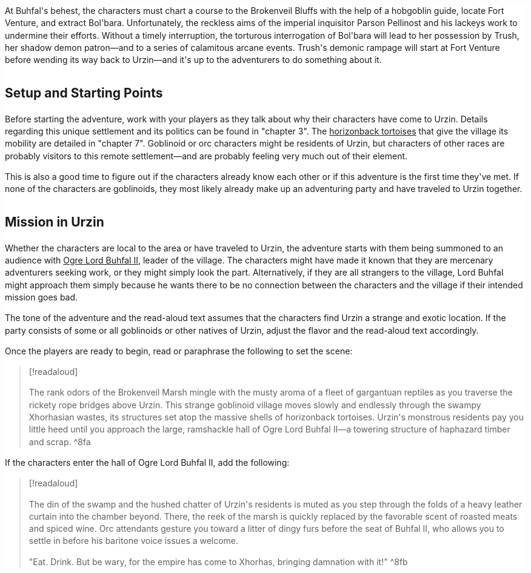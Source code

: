 At Buhfal's behest, the characters must chart a course to the Brokenveil Bluffs with the help of a hobgoblin guide, locate Fort Venture, and extract Bol'bara. Unfortunately, the reckless aims of the imperial inquisitor Parson Pellinost and his lackeys work to undermine their efforts. Without a timely interruption, the torturous interrogation of Bol'bara will lead to her possession by Trush, her shadow demon patron—and to a series of calamitous arcane events. Trush's demonic rampage will start at Fort Venture before wending its way back to Urzin—and it's up to the adventurers to do something about it.

## Setup and Starting Points

Before starting the adventure, work with your players as they talk about why their characters have come to Urzin. Details regarding this unique settlement and its politics can be found in "chapter 3". The [horizonback tortoises](Mechanics/bestiary/monstrosity/horizonback-tortoise-egw.md) that give the village its mobility are detailed in "chapter 7". Goblinoid or orc characters might be residents of Urzin, but characters of other races are probably visitors to this remote settlement—and are probably feeling very much out of their element.

This is also a good time to figure out if the characters already know each other or if this adventure is the first time they've met. If none of the characters are goblinoids, they most likely already make up an adventuring party and have traveled to Urzin together.

## Mission in Urzin

Whether the characters are local to the area or have traveled to Urzin, the adventure starts with them being summoned to an audience with [Ogre Lord Buhfal II](Mechanics/bestiary/npc/ogre-lord-buhfal-ii-egw.md), leader of the village. The characters might have made it known that they are mercenary adventurers seeking work, or they might simply look the part. Alternatively, if they are all strangers to the village, Lord Buhfal might approach them simply because he wants there to be no connection between the characters and the village if their intended mission goes bad.

The tone of the adventure and the read-aloud text assumes that the characters find Urzin a strange and exotic location. If the party consists of some or all goblinoids or other natives of Urzin, adjust the flavor and the read-aloud text accordingly.

Once the players are ready to begin, read or paraphrase the following to set the scene:

> [!readaloud] 
> 
> The rank odors of the Brokenveil Marsh mingle with the musty aroma of a fleet of gargantuan reptiles as you traverse the rickety rope bridges above Urzin. This strange goblinoid village moves slowly and endlessly through the swampy Xhorhasian wastes, its structures set atop the massive shells of horizonback tortoises. Urzin's monstrous residents pay you little heed until you approach the large, ramshackle hall of Ogre Lord Buhfal II—a towering structure of haphazard timber and scrap.
^8fa

If the characters enter the hall of Ogre Lord Buhfal II, add the following:

> [!readaloud] 
> 
> The din of the swamp and the hushed chatter of Urzin's residents is muted as you step through the folds of a heavy leather curtain into the chamber beyond. There, the reek of the marsh is quickly replaced by the favorable scent of roasted meats and spiced wine. Orc attendants gesture you toward a litter of dingy furs before the seat of Buhfal II, who allows you to settle in before his baritone voice issues a welcome.
> 
> "Eat. Drink. But be wary, for the empire has come to Xhorhas, bringing damnation with it!"
^8fb
